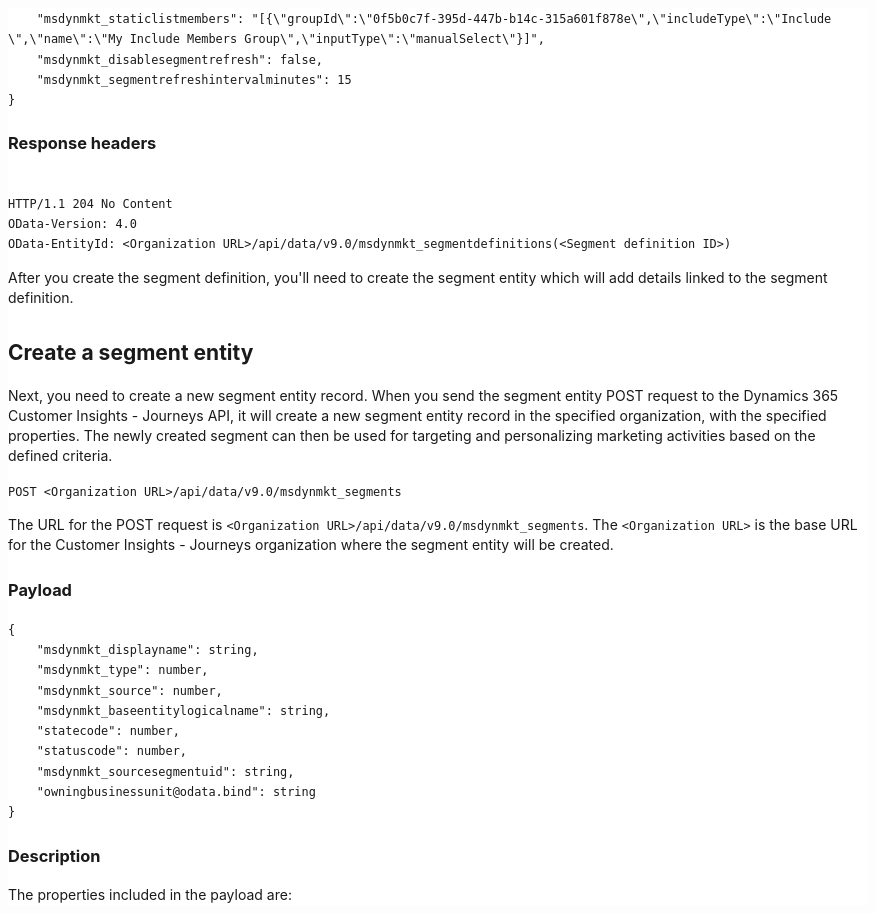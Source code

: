 ```http
    "msdynmkt_staticlistmembers": "[{\"groupId\":\"0f5b0c7f-395d-447b-b14c-315a601f878e\",\"includeType\":\"Include\",\"name\":\"My Include Members Group\",\"inputType\":\"manualSelect\"}]",
    "msdynmkt_disablesegmentrefresh": false,
    "msdynmkt_segmentrefreshintervalminutes": 15
}
```

### Response headers

```http

HTTP/1.1 204 No Content
OData-Version: 4.0
OData-EntityId: <Organization URL>/api/data/v9.0/msdynmkt_segmentdefinitions(<Segment definition ID>)

```

After you create the segment definition, you'll need to create the segment entity which will add details linked to the segment definition.

## Create a segment entity

Next, you need to create a new segment entity record. When you send the segment entity POST request to the Dynamics 365 Customer Insights - Journeys API, it will create a new segment entity record in the specified organization, with the specified properties. The newly created segment can then be used for targeting and personalizing marketing activities based on the defined criteria.

`POST <Organization URL>/api/data/v9.0/msdynmkt_segments`

The URL for the POST request is `<Organization URL>/api/data/v9.0/msdynmkt_segments`. The `<Organization URL>` is the base URL for the Customer Insights - Journeys organization where the segment entity will be created.

### Payload

```
{
    "msdynmkt_displayname": string,
    "msdynmkt_type": number,
    "msdynmkt_source": number,
    "msdynmkt_baseentitylogicalname": string,
    "statecode": number,
    "statuscode": number,
    "msdynmkt_sourcesegmentuid": string,
    "owningbusinessunit@odata.bind": string
}
```

### Description

The properties included in the payload are:
